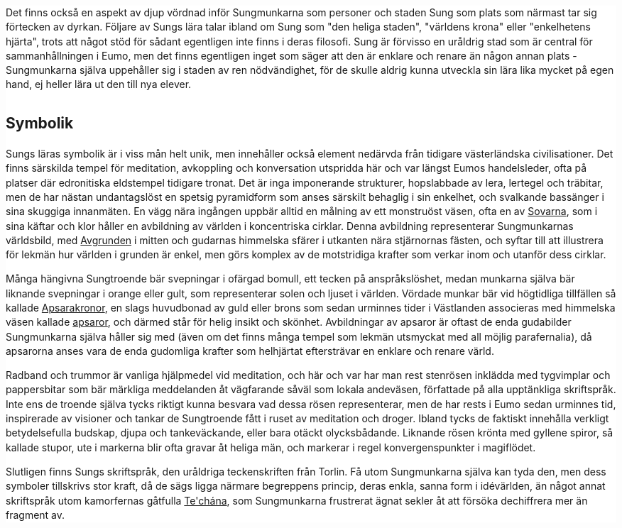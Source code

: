 Det finns också en aspekt av djup vördnad inför Sungmunkarna som personer och staden Sung som plats
som närmast tar sig förtecken av dyrkan. Följare av Sungs lära talar ibland om Sung som "den heliga
staden", "världens krona" eller "enkelhetens hjärta", trots att något stöd för sådant egentligen
inte finns i deras filosofi. Sung är förvisso en uråldrig stad som är central för sammanhållningen i
Eumo, men det finns egentligen inget som säger att den är enklare och renare än någon annan plats -
Sungmunkarna själva uppehåller sig i staden av ren nödvändighet, för de skulle aldrig kunna utveckla
sin lära lika mycket på egen hand, ej heller lära ut den till nya elever.

Symbolik
--------

Sungs läras symbolik är i viss mån helt unik, men innehåller också element nedärvda från tidigare
västerländska civilisationer. Det finns särskilda tempel för meditation, avkoppling och konversation
utspridda här och var längst Eumos handelsleder, ofta på platser där edronitiska eldstempel tidigare
tronat. Det är inga imponerande strukturer, hopslabbade av lera, lertegel och träbitar, men de har
nästan undantagslöst en spetsig pyramidform som anses särskilt behaglig i sin enkelhet, och
svalkande bassänger i sina skuggiga innanmäten. En vägg nära ingången uppbär alltid en målning av
ett monstruöst väsen, ofta en av [Sovarna], som i sina käftar och klor håller en avbildning av
världen i koncentriska cirklar. Denna avbildning representerar Sungmunkarnas världsbild, med
[Avgrunden] i mitten och gudarnas himmelska sfärer i utkanten nära stjärnornas fästen, och syftar
till att illustrera för lekmän hur världen i grunden är enkel, men görs komplex av de motstridiga
krafter som verkar inom och utanför dess cirklar.

Många hängivna Sungtroende bär svepningar i ofärgad bomull, ett tecken på anspråkslöshet, medan
munkarna själva bär liknande svepningar i orange eller gult, som representerar solen och ljuset i
världen. Vördade munkar bär vid högtidliga tillfällen så kallade [Apsarakronor], en slags huvudbonad
av guld eller brons som sedan urminnes tider i Västlanden associeras med himmelska väsen kallade
[apsaror], och därmed står för helig insikt och skönhet. Avbildningar av apsaror är oftast de enda
gudabilder Sungmunkarna själva håller sig med (även om det finns många tempel som lekmän utsmyckat
med all möjlig parafernalia), då apsarorna anses vara de enda gudomliga krafter som helhjärtat
eftersträvar en enklare och renare värld.

Radband och trummor är vanliga hjälpmedel vid meditation, och här och var har man rest stenrösen
inklädda med tygvimplar och pappersbitar som bär märkliga meddelanden åt vägfarande såväl som lokala
andeväsen, författade på alla upptänkliga skriftspråk. Inte ens de troende själva tycks riktigt
kunna besvara vad dessa rösen representerar, men de har rests i Eumo sedan urminnes tid, inspirerade
av visioner och tankar de Sungtroende fått i ruset av meditation och droger. Ibland tycks de
faktiskt innehålla verkligt betydelsefulla budskap, djupa och tankeväckande, eller bara otäckt
olycksbådande. Liknande rösen krönta med gyllene spiror, så kallade stupor, ute i markerna blir ofta
gravar åt heliga män, och markerar i regel konvergenspunkter i magiflödet.

Slutligen finns Sungs skriftspråk, den uråldriga teckenskriften från Torlin. Få utom Sungmunkarna
själva kan tyda den, men dess symboler tillskrivs stor kraft, då de sägs ligga närmare begreppens
princip, deras enkla, sanna form i idévärlden, än något annat skriftspråk utom kamorfernas gåtfulla
[Te'chána], som Sungmunkarna frustrerat ägnat sekler åt att försöka dechiffrera mer än fragment av.


  [Sovarna]: Altâbur
  [Avgrunden]: Avgrunden
  [Apsarakronor]: Apsarakrona
  [apsaror]: Apsaror
  [Te'chána]: Techána
  [Ogo]: Ogo
  [Himmelsmunkarnas]: Himmelsbergens_munkar
  [Världsväktarna]: Lokapala
  [Dödsväktarna]: Kalapala